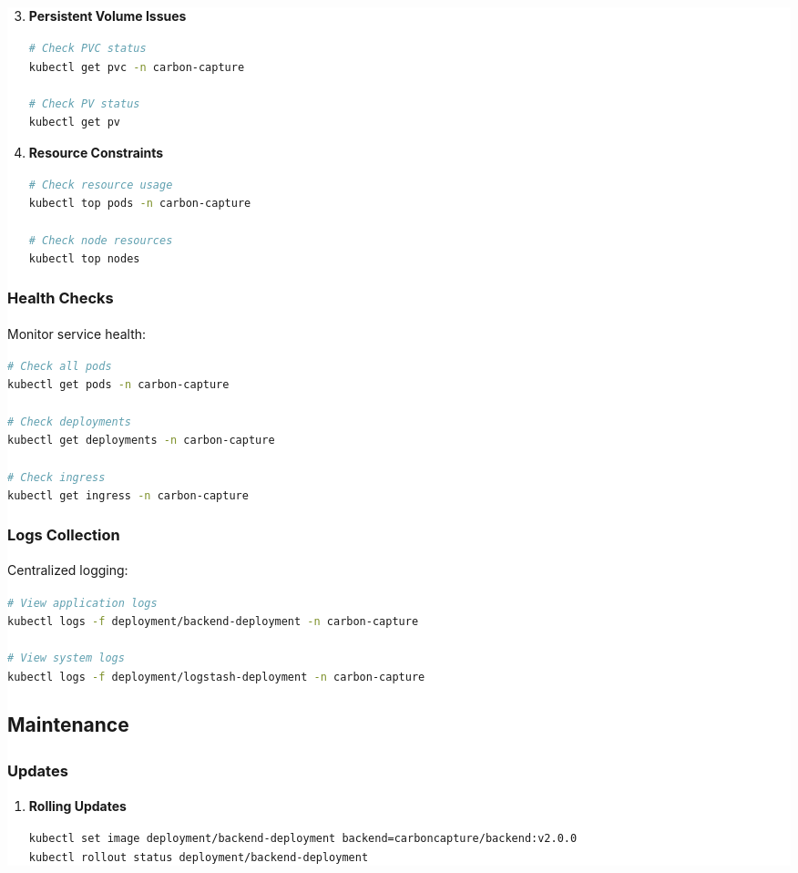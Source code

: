 3. **Persistent Volume Issues**
   ```bash
   # Check PVC status
   kubectl get pvc -n carbon-capture

   # Check PV status
   kubectl get pv
   ```

4. **Resource Constraints**
   ```bash
   # Check resource usage
   kubectl top pods -n carbon-capture

   # Check node resources
   kubectl top nodes
   ```

### Health Checks

Monitor service health:

```bash
# Check all pods
kubectl get pods -n carbon-capture

# Check deployments
kubectl get deployments -n carbon-capture

# Check ingress
kubectl get ingress -n carbon-capture
```

### Logs Collection

Centralized logging:

```bash
# View application logs
kubectl logs -f deployment/backend-deployment -n carbon-capture

# View system logs
kubectl logs -f deployment/logstash-deployment -n carbon-capture
```

## Maintenance

### Updates

1. **Rolling Updates**
   ```bash
   kubectl set image deployment/backend-deployment backend=carboncapture/backend:v2.0.0
   kubectl rollout status deployment/backend-deployment
   ```
